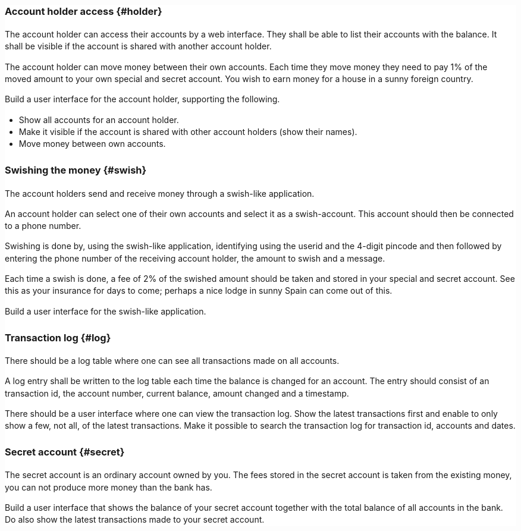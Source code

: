 

### Account holder access {#holder}

The account holder can access their accounts by a web interface. They shall be able to list their accounts with the balance. It shall be visible if the account is shared with another account holder.

The account holder can move money between their own accounts. Each time they move money they need to pay 1% of the moved amount to your own special and secret account. You wish to earn money for a house in a sunny foreign country.

Build a user interface for the account holder, supporting the following.

* Show all accounts for an account holder.
* Make it visible if the account is shared with other account holders (show their names).
* Move money between own accounts.



### Swishing the money {#swish}

The account holders send and receive money through a swish-like application. 

An account holder can select one of their own accounts and select it as a swish-account. This account should then be connected to a phone number.

Swishing is done by, using the swish-like application, identifying using the userid and the 4-digit pincode and then followed by entering the phone number of the receiving account holder, the amount to swish and a message.

Each time a swish is done, a fee of 2% of the swished amount should be taken and stored in your special and secret account. See this as your insurance for days to come; perhaps a nice lodge in sunny Spain can come out of this.

Build a user interface for the swish-like application.



### Transaction log {#log}

There should be a log table where one can see all transactions made on all accounts.

A log entry shall be written to the log table each time the balance is changed for an account. The entry should consist of an transaction id, the account number, current balance, amount changed and a timestamp.

There should be a user interface where one can view the transaction log. Show the latest transactions first and enable to only show a few, not all, of the latest transactions. Make it possible to search the transaction log for transaction id, accounts and dates.



### Secret account {#secret}

The secret account is an ordinary account owned by you. The fees stored in the secret account is taken from the existing money, you can not produce more money than the bank has.

Build a user interface that shows the balance of your secret account together with the total balance of all accounts in the bank. Do also show the latest transactions made to your secret account.
